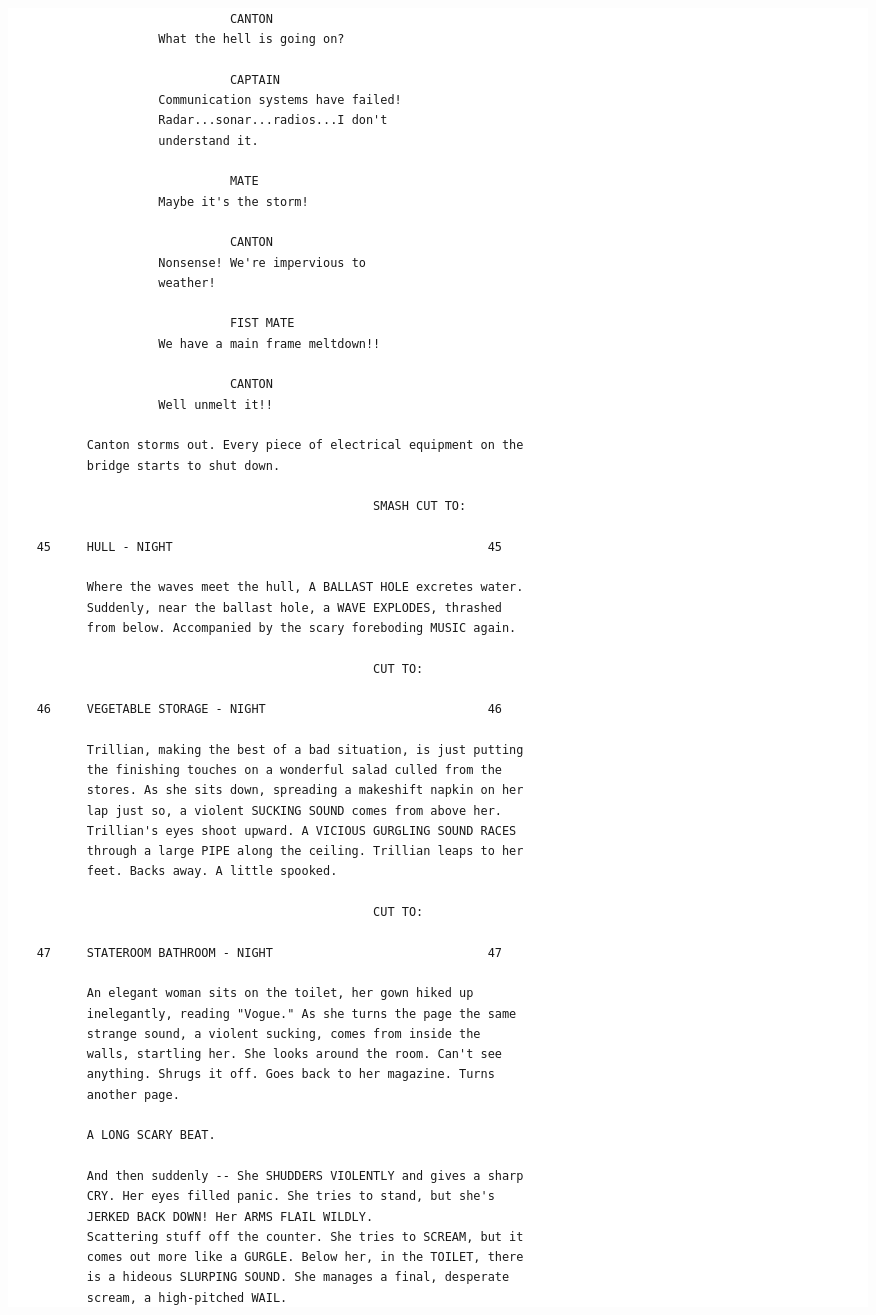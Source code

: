                                    CANTON
                         What the hell is going on?

                                   CAPTAIN
                         Communication systems have failed!
                         Radar...sonar...radios...I don't
                         understand it.

                                   MATE
                         Maybe it's the storm!

                                   CANTON
                         Nonsense! We're impervious to
                         weather!

                                   FIST MATE
                         We have a main frame meltdown!!

                                   CANTON
                         Well unmelt it!!

               Canton storms out. Every piece of electrical equipment on the
               bridge starts to shut down.

                                                       SMASH CUT TO:

        45     HULL - NIGHT                                            45

               Where the waves meet the hull, A BALLAST HOLE excretes water.
               Suddenly, near the ballast hole, a WAVE EXPLODES, thrashed
               from below. Accompanied by the scary foreboding MUSIC again.

                                                       CUT TO:

        46     VEGETABLE STORAGE - NIGHT                               46

               Trillian, making the best of a bad situation, is just putting
               the finishing touches on a wonderful salad culled from the
               stores. As she sits down, spreading a makeshift napkin on her
               lap just so, a violent SUCKING SOUND comes from above her.
               Trillian's eyes shoot upward. A VICIOUS GURGLING SOUND RACES
               through a large PIPE along the ceiling. Trillian leaps to her
               feet. Backs away. A little spooked.

                                                       CUT TO:

        47     STATEROOM BATHROOM - NIGHT                              47

               An elegant woman sits on the toilet, her gown hiked up
               inelegantly, reading "Vogue." As she turns the page the same
               strange sound, a violent sucking, comes from inside the
               walls, startling her. She looks around the room. Can't see
               anything. Shrugs it off. Goes back to her magazine. Turns
               another page.

               A LONG SCARY BEAT.

               And then suddenly -- She SHUDDERS VIOLENTLY and gives a sharp
               CRY. Her eyes filled panic. She tries to stand, but she's
               JERKED BACK DOWN! Her ARMS FLAIL WILDLY.
               Scattering stuff off the counter. She tries to SCREAM, but it
               comes out more like a GURGLE. Below her, in the TOILET, there
               is a hideous SLURPING SOUND. She manages a final, desperate
               scream, a high-pitched WAIL. 
